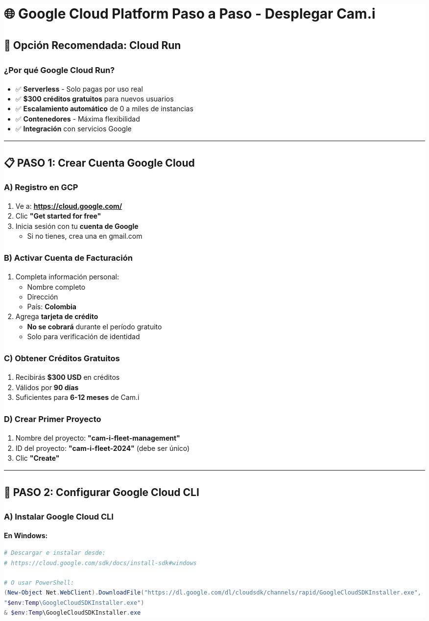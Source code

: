 # 🌐 Google Cloud Platform Paso a Paso - Desplegar Cam.i

## 🎯 **Opción Recomendada: Cloud Run**

### **¿Por qué Google Cloud Run?**
- ✅ **Serverless** - Solo pagas por uso real
- ✅ **$300 créditos gratuitos** para nuevos usuarios
- ✅ **Escalamiento automático** de 0 a miles de instancias
- ✅ **Contenedores** - Máxima flexibilidad
- ✅ **Integración** con servicios Google

---

## 📋 **PASO 1: Crear Cuenta Google Cloud**

### **A) Registro en GCP**
1. Ve a: **https://cloud.google.com/**
2. Clic **"Get started for free"**
3. Inicia sesión con tu **cuenta de Google**
   - Si no tienes, crea una en gmail.com

### **B) Activar Cuenta de Facturación**
1. Completa información personal:
   - Nombre completo
   - Dirección
   - País: **Colombia**
2. Agrega **tarjeta de crédito**
   - **No se cobrará** durante el período gratuito
   - Solo para verificación de identidad

### **C) Obtener Créditos Gratuitos**
1. Recibirás **$300 USD** en créditos
2. Válidos por **90 días**
3. Suficientes para **6-12 meses** de Cam.i

### **D) Crear Primer Proyecto**
1. Nombre del proyecto: **"cam-i-fleet-management"**
2. ID del proyecto: **"cam-i-fleet-2024"** (debe ser único)
3. Clic **"Create"**

---

## 🚀 **PASO 2: Configurar Google Cloud CLI**

### **A) Instalar Google Cloud CLI**

**En Windows:**
```powershell
# Descargar e instalar desde:
# https://cloud.google.com/sdk/docs/install-sdk#windows

# O usar PowerShell:
(New-Object Net.WebClient).DownloadFile("https://dl.google.com/dl/cloudsdk/channels/rapid/GoogleCloudSDKInstaller.exe", "$env:Temp\GoogleCloudSDKInstaller.exe")
& $env:Temp\GoogleCloudSDKInstaller.exe
```
